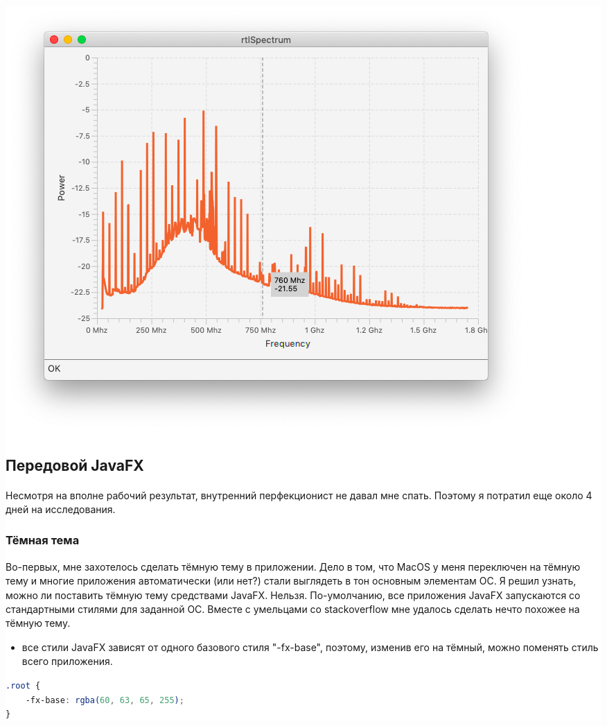 ![](img/white.png)
 
## Передовой JavaFX

Несмотря на вполне рабочий результат, внутренний перфекционист не давал мне спать. Поэтому я потратил еще около 4 дней на исследования. 

### Тёмная тема

Во-первых, мне захотелось сделать тёмную тему в приложении. Дело в том, что MacOS у меня переключен на тёмную тему и многие приложения автоматически (или нет?) стали выглядеть в тон основным элементам ОС. Я решил узнать, можно ли поставить тёмную тему средствами JavaFX. Нельзя. По-умолчанию, все приложения JavaFX запускаются со стандартными стилями для заданной ОС. Вместе с умельцами со stackoverflow мне удалось сделать нечто похожее на тёмную тему.

 * все стили JavaFX зависят от одного базового стиля "-fx-base", поэтому, изменив его на тёмный, можно поменять стиль всего приложения.

```css
.root {
    -fx-base: rgba(60, 63, 65, 255);
}
``` 
